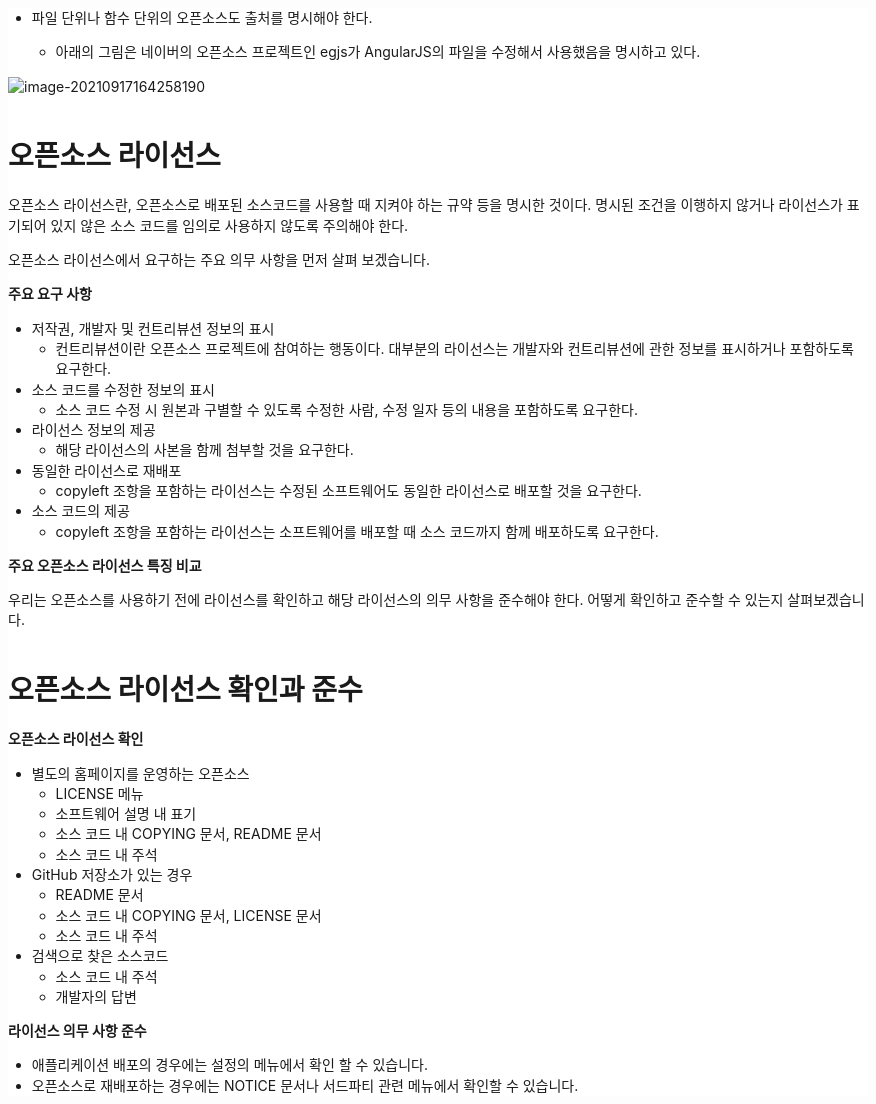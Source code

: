 - 파일 단위나 함수 단위의 오픈소스도 출처를 명시해야 한다.

  - 아래의 그림은 네이버의 오픈소스 프로젝트인 egjs가 AngularJS의 파일을 수정해서 사용했음을 명시하고 있다.

![image-20210917164258190](C:\Users\USER\AppData\Roaming\Typora\typora-user-images\image-20210917164258190.png)



# 오픈소스 라이선스

오픈소스 라이선스란, 오픈소스로 배포된 소스코드를 사용할 때 지켜야 하는 규약 등을 명시한 것이다. 명시된 조건을 이행하지 않거나 라이선스가 표기되어 있지 않은 소스 코드를 임의로 사용하지 않도록 주의해야 한다.

오픈소스 라이선스에서 요구하는 주요 의무 사항을 먼저 살펴 보겠습니다.

**주요 요구 사항**

- 저작권, 개발자 및 컨트리뷰션 정보의 표시
  - 컨트리뷰션이란 오픈소스 프로젝트에 참여하는 행동이다. 대부분의 라이선스는 개발자와 컨트리뷰션에 관한 정보를 표시하거나 포함하도록 요구한다.
- 소스 코드를 수정한 정보의 표시
  - 소스 코드 수정 시 원본과 구별할 수 있도록 수정한 사람, 수정 일자 등의 내용을 포함하도록 요구한다.
- 라이선스 정보의 제공
  - 해당 라이선스의 사본을 함께 첨부할 것을 요구한다.
- 동일한 라이선스로 재배포
  - copyleft 조항을 포함하는 라이선스는 수정된 소프트웨어도 동일한 라이선스로 배포할 것을 요구한다.
- 소스 코드의 제공
  - copyleft 조항을 포함하는 라이선스는 소프트웨어를 배포할 때 소스 코드까지 함께 배포하도록 요구한다.

**주요 오픈소스 라이선스 특징 비교**



우리는 오픈소스를 사용하기 전에 라이선스를 확인하고 해당 라이선스의 의무 사항을 준수해야 한다. 어떻게 확인하고 준수할 수 있는지 살펴보겠습니다.

# 오픈소스 라이선스 확인과 준수

**오픈소스 라이선스 확인**

- 별도의 홈페이지를 운영하는 오픈소스
  - LICENSE 메뉴
  - 소프트웨어 설명 내 표기
  - 소스 코드 내 COPYING 문서, README 문서
  - 소스 코드 내 주석
- GitHub 저장소가 있는 경우
  - README 문서
  - 소스 코드 내 COPYING 문서, LICENSE 문서
  - 소스 코드 내 주석
- 검색으로 찾은 소스코드
  - 소스 코드 내 주석
  - 개발자의 답변

**라이선스 의무 사항 준수**

- 애플리케이션 배포의 경우에는 설정의 메뉴에서 확인 할 수 있습니다.
- 오픈소스로 재배포하는 경우에는 NOTICE 문서나 서드파티 관련 메뉴에서 확인할 수 있습니다.
